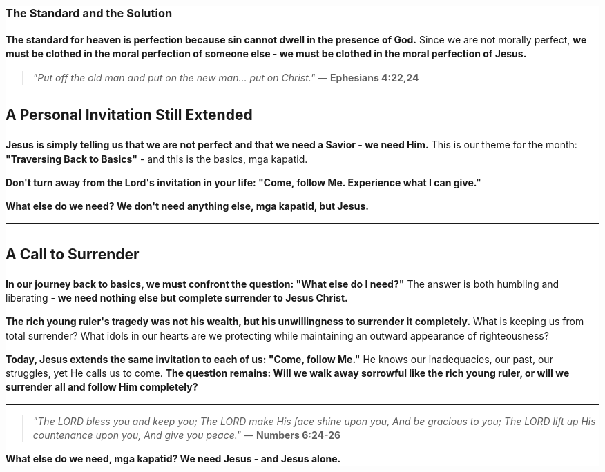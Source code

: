 ### The Standard and the Solution

**The standard for heaven is perfection because sin cannot dwell in the presence of God.** Since we are not morally perfect, **we must be clothed in the moral perfection of someone else - we must be clothed in the moral perfection of Jesus.**

> *"Put off the old man and put on the new man... put on Christ."* — **Ephesians 4:22,24**

## A Personal Invitation Still Extended

**Jesus is simply telling us that we are not perfect and that we need a Savior - we need Him.** This is our theme for the month: **"Traversing Back to Basics"** - and this is the basics, mga kapatid.

**Don't turn away from the Lord's invitation in your life: "Come, follow Me. Experience what I can give."**

**What else do we need? We don't need anything else, mga kapatid, but Jesus.**

---

## A Call to Surrender

**In our journey back to basics, we must confront the question: "What else do I need?"** The answer is both humbling and liberating - **we need nothing else but complete surrender to Jesus Christ.**

**The rich young ruler's tragedy was not his wealth, but his unwillingness to surrender it completely.** What is keeping us from total surrender? What idols in our hearts are we protecting while maintaining an outward appearance of righteousness?

**Today, Jesus extends the same invitation to each of us: "Come, follow Me."** He knows our inadequacies, our past, our struggles, yet He calls us to come. **The question remains: Will we walk away sorrowful like the rich young ruler, or will we surrender all and follow Him completely?**

---

> *"The LORD bless you and keep you; The LORD make His face shine upon you, And be gracious to you; The LORD lift up His countenance upon you, And give you peace."* — **Numbers 6:24-26**

**What else do we need, mga kapatid? We need Jesus - and Jesus alone.**